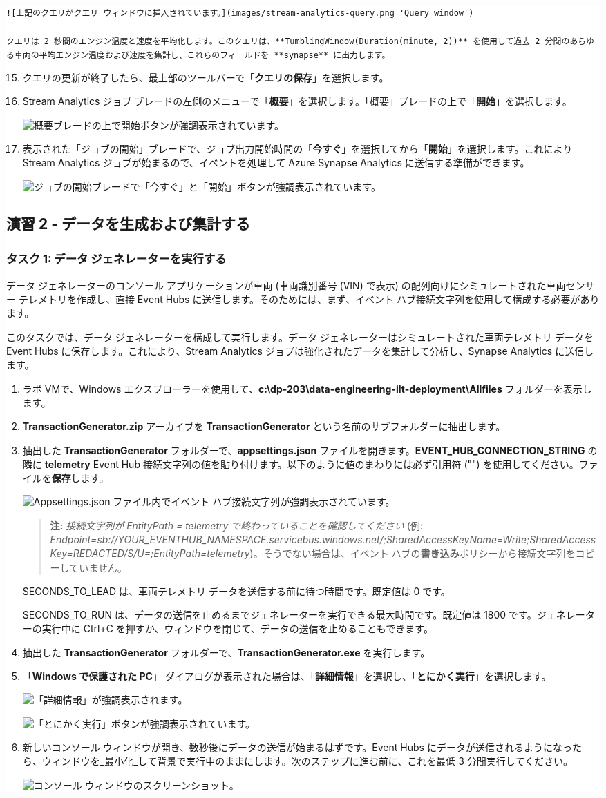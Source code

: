     ![上記のクエリがクエリ ウィンドウに挿入されています。](images/stream-analytics-query.png 'Query window')

    クエリは 2 秒間のエンジン温度と速度を平均化します。このクエリは、**TumblingWindow(Duration(minute, 2))** を使用して過去 2 分間のあらゆる車両の平均エンジン温度および速度を集計し、これらのフィールドを **synapse** に出力します。

15. クエリの更新が終了したら、最上部のツールバーで「**クエリの保存**」を選択します。

16. Stream Analytics ジョブ ブレードの左側のメニューで「**概要**」を選択します。「概要」ブレードの上で「**開始**」を選択します。

    ![概要ブレードの上で開始ボタンが強調表示されています。](images/stream-analytics-overview-start-button.png 'Overview')

19. 表示された「ジョブの開始」ブレードで、ジョブ出力開始時間の「**今すぐ**」を選択してから「**開始**」を選択します。これにより Stream Analytics ジョブが始まるので、イベントを処理して Azure Synapse Analytics に送信する準備ができます。

    ![ジョブの開始ブレードで「今すぐ」と「開始」ボタンが強調表示されています。](images/stream-analytics-start-job.png 'Start job')

## 演習 2 - データを生成および集計する

### タスク 1: データ ジェネレーターを実行する

データ ジェネレーターのコンソール アプリケーションが車両 (車両識別番号 (VIN) で表示) の配列向けにシミュレートされた車両センサー テレメトリを作成し、直接 Event Hubs に送信します。そのためには、まず、イベント ハブ接続文字列を使用して構成する必要があります。

このタスクでは、データ ジェネレーターを構成して実行します。データ ジェネレーターはシミュレートされた車両テレメトリ データを Event Hubs に保存します。これにより、Stream Analytics ジョブは強化されたデータを集計して分析し、Synapse Analytics に送信します。

1. ラボ VMで、Windows エクスプローラーを使用して、**c:\dp-203\data-engineering-ilt-deployment\Allfiles** フォルダーを表示します。
2. **TransactionGenerator.zip** アーカイブを **TransactionGenerator** という名前のサブフォルダーに抽出します。
3. 抽出した **TransactionGenerator** フォルダーで、**appsettings.json** ファイルを開きます。**EVENT_HUB_CONNECTION_STRING** の隣に **telemetry** Event Hub 接続文字列の値を貼り付けます。以下のように値のまわりには必ず引用符 ("") を使用してください。ファイルを**保存**します。

    ![Appsettings.json ファイル内でイベント ハブ接続文字列が強調表示されています。](images/appsettings.png "appsettings.json")

    > **注:** *接続文字列が EntityPath = telemetry で終わっていることを確認してください* (例: *Endpoint=sb://YOUR_EVENTHUB_NAMESPACE.servicebus.windows.net/;SharedAccessKeyName=Write;SharedAccessKey=REDACTED/S/U=;EntityPath=telemetry*)。そうでない場合は、イベント ハブの**書き込み**ポリシーから接続文字列をコピーしていません。

    SECONDS_TO_LEAD は、車両テレメトリ データを送信する前に待つ時間です。既定値は 0 です。

    SECONDS_TO_RUN は、データの送信を止めるまでジェネレーターを実行できる最大時間です。既定値は 1800 です。ジェネレーターの実行中に Ctrl+C を押すか、ウィンドウを閉じて、データの送信を止めることもできます。

4. 抽出した **TransactionGenerator** フォルダーで、**TransactionGenerator.exe** を実行します。

5. 「**Windows で保護された PC**」 ダイアログが表示された場合は、「**詳細情報**」を選択し、「**とにかく実行**」を選択します。

    ![「詳細情報」が強調表示されます。](images/microsoft-defender-moreinfo.png "Windows protected your PC")

    ![「とにかく実行」ボタンが強調表示されています。](images/microsoft-defender-runanyway.png "Run anyway")

6.  新しいコンソール ウィンドウが開き、数秒後にデータの送信が始まるはずです。Event Hubs にデータが送信されるようになったら、ウィンドウを_最小化_して背景で実行中のままにします。次のステップに進む前に、これを最低 3 分間実行してください。

    ![コンソール ウィンドウのスクリーンショット。](images/transaction-generator.png 'Console window')

